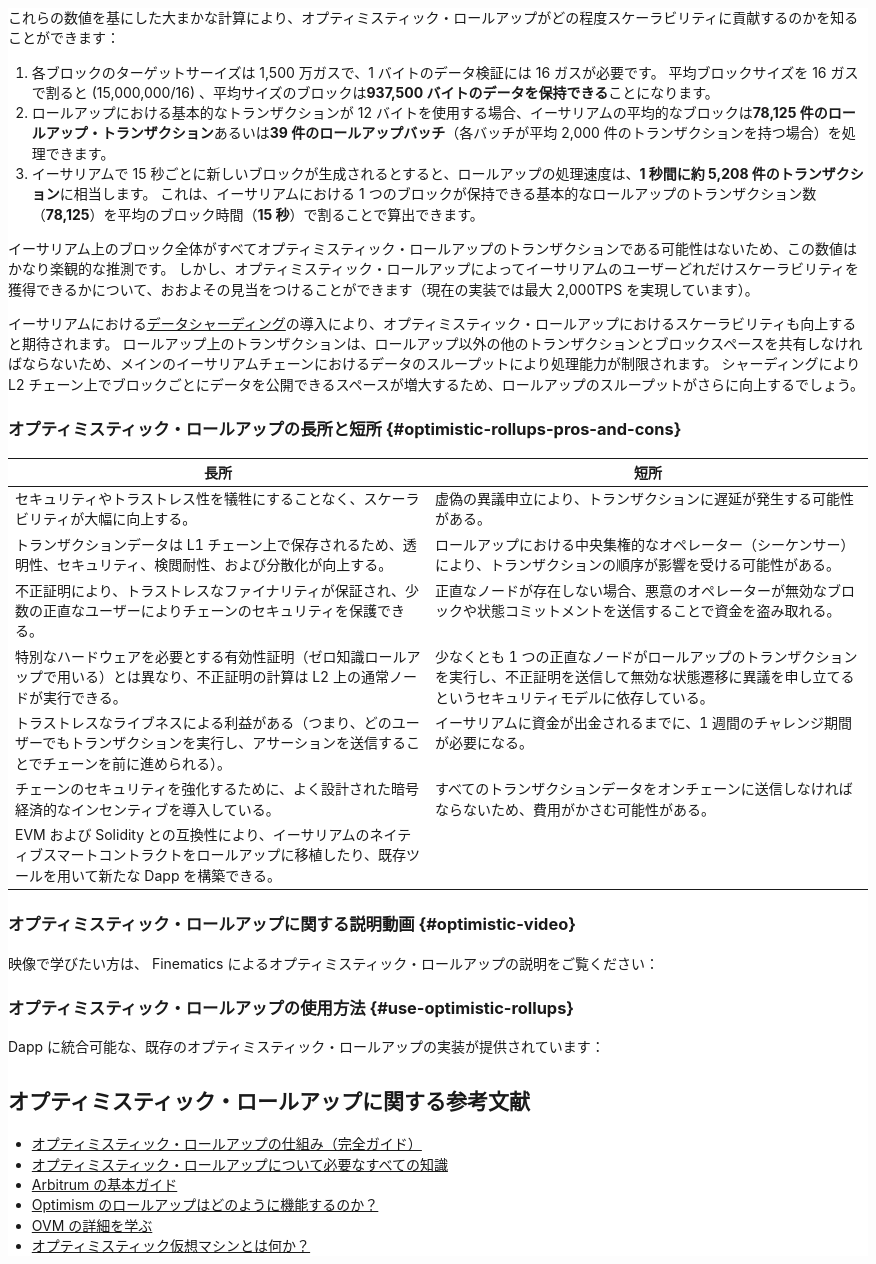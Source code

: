 これらの数値を基にした大まかな計算により、オプティミスティック・ロールアップがどの程度スケーラビリティに貢献するのかを知ることができます：

1. 各ブロックのターゲットサーイズは 1,500 万ガスで、1 バイトのデータ検証には 16 ガスが必要です。 平均ブロックサイズを 16 ガスで割ると (15,000,000/16) 、平均サイズのブロックは**937,500 バイトのデータを保持できる**ことになります。
2. ロールアップにおける基本的なトランザクションが 12 バイトを使用する場合、イーサリアムの平均的なブロックは**78,125 件のロールアップ・トランザクション**あるいは**39 件のロールアップバッチ**（各バッチが平均 2,000 件のトランザクションを持つ場合）を処理できます。
3. イーサリアムで 15 秒ごとに新しいブロックが生成されるとすると、ロールアップの処理速度は、**1 秒間に約 5,208 件のトランザクション**に相当します。 これは、イーサリアムにおける 1 つのブロックが保持できる基本的なロールアップのトランザクション数（**78,125**）を平均のブロック時間（**15 秒**）で割ることで算出できます。

イーサリアム上のブロック全体がすべてオプティミスティック・ロールアップのトランザクションである可能性はないため、この数値はかなり楽観的な推測です。 しかし、オプティミスティック・ロールアップによってイーサリアムのユーザーどれだけスケーラビリティを獲得できるかについて、おおよその見当をつけることができます（現在の実装では最大 2,000TPS を実現しています）。

イーサリアムにおける[データシャーディング](/upgrades/shard-chains/)の導入により、オプティミスティック・ロールアップにおけるスケーラビリティも向上すると期待されます。 ロールアップ上のトランザクションは、ロールアップ以外の他のトランザクションとブロックスペースを共有しなければならないため、メインのイーサリアムチェーンにおけるデータのスループットにより処理能力が制限されます。 シャーディングにより L2 チェーン上でブロックごとにデータを公開できるスペースが増大するため、ロールアップのスループットがさらに向上するでしょう。

### オプティミスティック・ロールアップの長所と短所 {#optimistic-rollups-pros-and-cons}

| 長所                                                                                                                                                       | 短所                                                                                                                                                              |
| ---------------------------------------------------------------------------------------------------------------------------------------------------------- | ----------------------------------------------------------------------------------------------------------------------------------------------------------------- |
| セキュリティやトラストレス性を犠牲にすることなく、スケーラビリティが大幅に向上する。                                                                       | 虚偽の異議申立により、トランザクションに遅延が発生する可能性がある。                                                                                              |
| トランザクションデータは L1 チェーン上で保存されるため、透明性、セキュリティ、検閲耐性、および分散化が向上する。                                           | ロールアップにおける中央集権的なオペレーター（シーケンサー）により、トランザクションの順序が影響を受ける可能性がある。                                            |
| 不正証明により、トラストレスなファイナリティが保証され、少数の正直なユーザーによりチェーンのセキュリティを保護できる。                                     | 正直なノードが存在しない場合、悪意のオペレーターが無効なブロックや状態コミットメントを送信することで資金を盗み取れる。                                            |
| 特別なハードウェアを必要とする有効性証明（ゼロ知識ロールアップで用いる）とは異なり、不正証明の計算は L2 上の通常ノードが実行できる。                       | 少なくとも 1 つの正直なノードがロールアップのトランザクションを実行し、不正証明を送信して無効な状態遷移に異議を申し立てるというセキュリティモデルに依存している。 |
| トラストレスなライブネスによる利益がある（つまり、どのユーザーでもトランザクションを実行し、アサーションを送信することでチェーンを前に進められる）。       | イーサリアムに資金が出金されるまでに、1 週間のチャレンジ期間が必要になる。                                                                                        |
| チェーンのセキュリティを強化するために、よく設計された暗号経済的なインセンティブを導入している。                                                           | すべてのトランザクションデータをオンチェーンに送信しなければならないため、費用がかさむ可能性がある。                                                              |
| EVM および Solidity との互換性により、イーサリアムのネイティブスマートコントラクトをロールアップに移植したり、既存ツールを用いて新たな Dapp を構築できる。 |                                                                                                                                                                   |

### オプティミスティック・ロールアップに関する説明動画 {#optimistic-video}

映像で学びたい方は、 Finematics によるオプティミスティック・ロールアップの説明をご覧ください：

<YouTube id="7pWxCklcNsU" start="263" />

### オプティミスティック・ロールアップの使用方法 {#use-optimistic-rollups}

Dapp に統合可能な、既存のオプティミスティック・ロールアップの実装が提供されています：

<RollupProductDevDoc rollupType="optimistic" />

## オプティミスティック・ロールアップに関する参考文献

- [オプティミスティック・ロールアップの仕組み（完全ガイド）](https://www.alchemy.com/overviews/optimistic-rollups)
- [オプティミスティック・ロールアップについて必要なすべての知識](https://research.paradigm.xyz/rollups)
- [Arbitrum の基本ガイド](https://newsletter.banklesshq.com/p/the-essential-guide-to-arbitrum)
- [Optimism のロールアップはどのように機能するのか？](https://research.paradigm.xyz/optimism)
- [OVM の詳細を学ぶ](https://medium.com/ethereum-optimism/ovm-deep-dive-a300d1085f52)
- [オプティミスティック仮想マシンとは何か？](https://www.alchemy.com/overviews/optimistic-virtual-machine)
